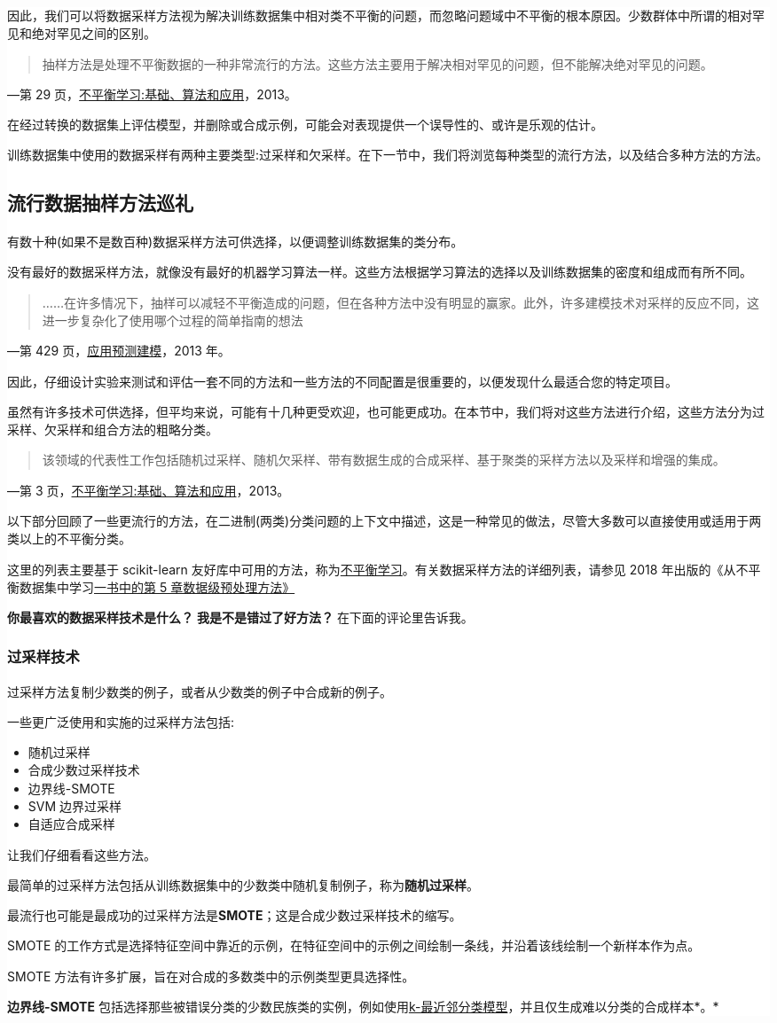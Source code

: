 因此，我们可以将数据采样方法视为解决训练数据集中相对类不平衡的问题，而忽略问题域中不平衡的根本原因。少数群体中所谓的相对罕见和绝对罕见之间的区别。

> 抽样方法是处理不平衡数据的一种非常流行的方法。这些方法主要用于解决相对罕见的问题，但不能解决绝对罕见的问题。

—第 29 页，[不平衡学习:基础、算法和应用](https://amzn.to/32K9K6d)，2013。

在经过转换的数据集上评估模型，并删除或合成示例，可能会对表现提供一个误导性的、或许是乐观的估计。

训练数据集中使用的数据采样有两种主要类型:过采样和欠采样。在下一节中，我们将浏览每种类型的流行方法，以及结合多种方法的方法。

## 流行数据抽样方法巡礼

有数十种(如果不是数百种)数据采样方法可供选择，以便调整训练数据集的类分布。

没有最好的数据采样方法，就像没有最好的机器学习算法一样。这些方法根据学习算法的选择以及训练数据集的密度和组成而有所不同。

> ……在许多情况下，抽样可以减轻不平衡造成的问题，但在各种方法中没有明显的赢家。此外，许多建模技术对采样的反应不同，这进一步复杂化了使用哪个过程的简单指南的想法

—第 429 页，[应用预测建模](https://amzn.to/2VRASxV)，2013 年。

因此，仔细设计实验来测试和评估一套不同的方法和一些方法的不同配置是很重要的，以便发现什么最适合您的特定项目。

虽然有许多技术可供选择，但平均来说，可能有十几种更受欢迎，也可能更成功。在本节中，我们将对这些方法进行介绍，这些方法分为过采样、欠采样和组合方法的粗略分类。

> 该领域的代表性工作包括随机过采样、随机欠采样、带有数据生成的合成采样、基于聚类的采样方法以及采样和增强的集成。

—第 3 页，[不平衡学习:基础、算法和应用](https://amzn.to/32K9K6d)，2013。

以下部分回顾了一些更流行的方法，在二进制(两类)分类问题的上下文中描述，这是一种常见的做法，尽管大多数可以直接使用或适用于两类以上的不平衡分类。

这里的列表主要基于 scikit-learn 友好库中可用的方法，称为[不平衡学习](https://github.com/scikit-learn-contrib/imbalanced-learn)。有关数据采样方法的详细列表，请参见 2018 年出版的《从不平衡数据集中学习[一书中的第 5 章数据级预处理方法》](https://amzn.to/307Xlva)

**你最喜欢的数据采样技术是什么？**
**我是不是错过了好方法？**
在下面的评论里告诉我。

### 过采样技术

过采样方法复制少数类的例子，或者从少数类的例子中合成新的例子。

一些更广泛使用和实施的过采样方法包括:

*   随机过采样
*   合成少数过采样技术
*   边界线-SMOTE
*   SVM 边界过采样
*   自适应合成采样

让我们仔细看看这些方法。

最简单的过采样方法包括从训练数据集中的少数类中随机复制例子，称为**随机过采样**。

最流行也可能是最成功的过采样方法是**SMOTE**；这是合成少数过采样技术的缩写。

SMOTE 的工作方式是选择特征空间中靠近的示例，在特征空间中的示例之间绘制一条线，并沿着该线绘制一个新样本作为点。

SMOTE 方法有许多扩展，旨在对合成的多数类中的示例类型更具选择性。

**边界线-SMOTE** 包括选择那些被错误分类的少数民族类的实例，例如使用[k-最近邻分类模型](https://machinelearningmastery.com/tutorial-to-implement-k-nearest-neighbors-in-python-from-scratch/)，并且仅生成难以分类的合成样本*。*
